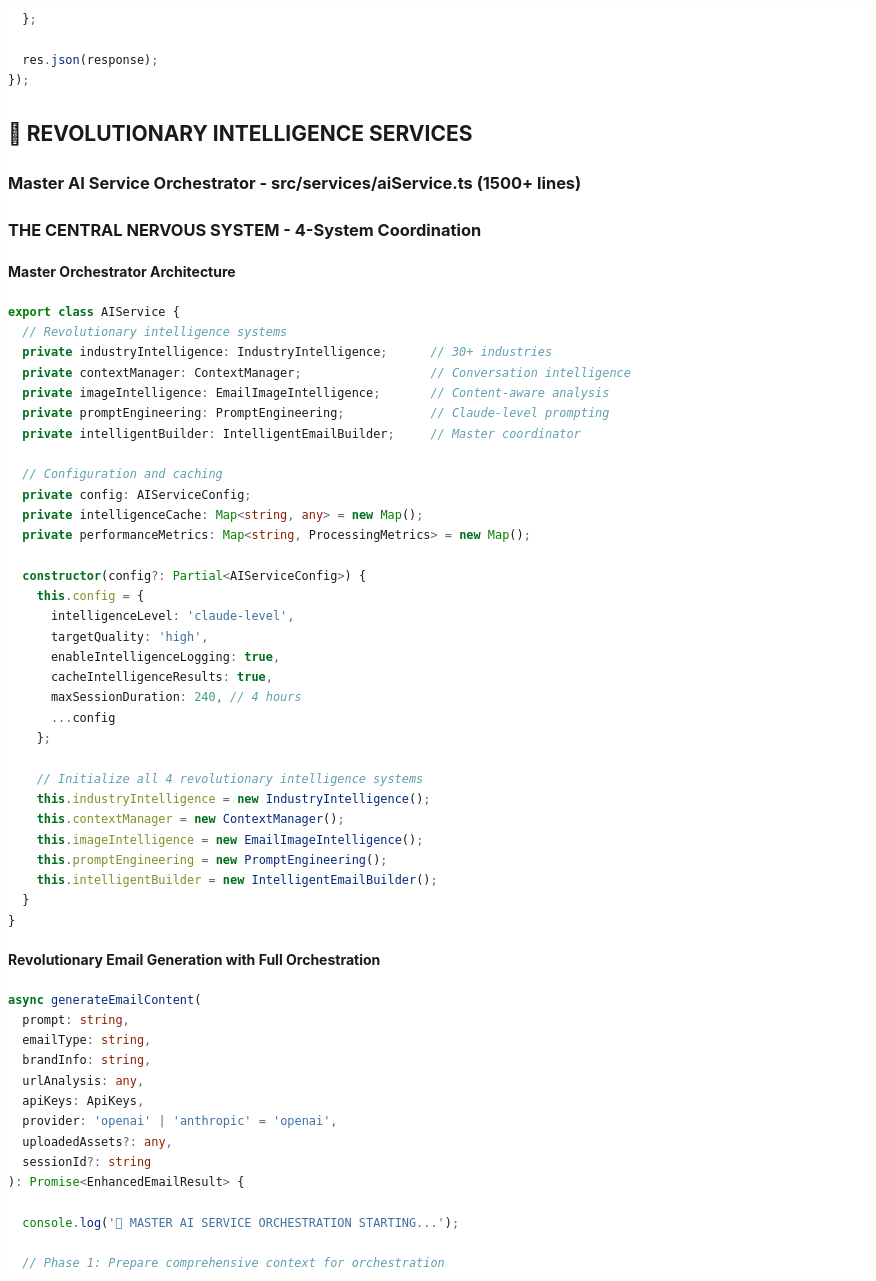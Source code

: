 ```typescript
  };

  res.json(response);
});
```

## 🧠 REVOLUTIONARY INTELLIGENCE SERVICES
### Master AI Service Orchestrator - src/services/aiService.ts (1500+ lines)
### THE CENTRAL NERVOUS SYSTEM - 4-System Coordination
#### Master Orchestrator Architecture
```typescript
export class AIService {
  // Revolutionary intelligence systems
  private industryIntelligence: IndustryIntelligence;      // 30+ industries
  private contextManager: ContextManager;                  // Conversation intelligence  
  private imageIntelligence: EmailImageIntelligence;       // Content-aware analysis
  private promptEngineering: PromptEngineering;            // Claude-level prompting
  private intelligentBuilder: IntelligentEmailBuilder;     // Master coordinator
  
  // Configuration and caching
  private config: AIServiceConfig;
  private intelligenceCache: Map<string, any> = new Map();
  private performanceMetrics: Map<string, ProcessingMetrics> = new Map();

  constructor(config?: Partial<AIServiceConfig>) {
    this.config = {
      intelligenceLevel: 'claude-level',
      targetQuality: 'high',
      enableIntelligenceLogging: true,
      cacheIntelligenceResults: true,
      maxSessionDuration: 240, // 4 hours
      ...config
    };
    
    // Initialize all 4 revolutionary intelligence systems
    this.industryIntelligence = new IndustryIntelligence();
    this.contextManager = new ContextManager();
    this.imageIntelligence = new EmailImageIntelligence();
    this.promptEngineering = new PromptEngineering();
    this.intelligentBuilder = new IntelligentEmailBuilder();
  }
}
```

#### Revolutionary Email Generation with Full Orchestration
```typescript
async generateEmailContent(
  prompt: string,
  emailType: string,
  brandInfo: string,
  urlAnalysis: any,
  apiKeys: ApiKeys,
  provider: 'openai' | 'anthropic' = 'openai',
  uploadedAssets?: any,
  sessionId?: string
): Promise<EnhancedEmailResult> {
  
  console.log('🎼 MASTER AI SERVICE ORCHESTRATION STARTING...');
  
  // Phase 1: Prepare comprehensive context for orchestration
```